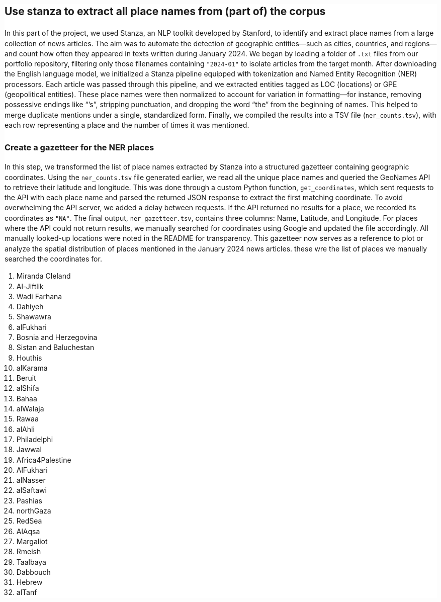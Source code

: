 ##  Use stanza to extract all place names from (part of) the corpus

In this part of the project, we used Stanza, an NLP toolkit developed by Stanford, to identify and extract place names from a large collection of news articles. The aim was to automate the detection of geographic entities—such as cities, countries, and regions—and count how often they appeared in texts written during January 2024. We began by loading a folder of `.txt` files from our portfolio repository, filtering only those filenames containing `"2024-01"` to isolate articles from the target month. After downloading the English language model, we initialized a Stanza pipeline equipped with tokenization and Named Entity Recognition (NER) processors. Each article was passed through this pipeline, and we extracted entities tagged as LOC (locations) or GPE (geopolitical entities). These place names were then normalized to account for variation in formatting—for instance, removing possessive endings like “’s”, stripping punctuation, and dropping the word “the” from the beginning of names. This helped to merge duplicate mentions under a single, standardized form. Finally, we compiled the results into a TSV file (`ner_counts.tsv`), with each row representing a place and the number of times it was mentioned.

### Create a gazetteer for the NER places

In this step, we transformed the list of place names extracted by Stanza into a structured gazetteer containing geographic coordinates. Using the `ner_counts.tsv` file generated earlier, we read all the unique place names and queried the GeoNames API to retrieve their latitude and longitude. This was done through a custom Python function, `get_coordinates`, which sent requests to the API with each place name and parsed the returned JSON response to extract the first matching coordinate. To avoid overwhelming the API server, we added a delay between requests. If the API returned no results for a place, we recorded its coordinates as `"NA"`. The final output, `ner_gazetteer.tsv`, contains three columns: Name, Latitude, and Longitude. For places where the API could not return results, we manually searched for coordinates using Google and updated the file accordingly. All manually looked-up locations were noted in the README for transparency. This gazetteer now serves as a reference to plot or analyze the spatial distribution of places mentioned in the January 2024 news articles.
these wre the list of places we manually searched the coordinates for.
1.	Miranda Cleland
2.	Al-Jiftlik
3.	Wadi Farhana
4.	Dahiyeh
5.	Shawawra
6.	alFukhari
7.	Bosnia and Herzegovina
8.	Sistan and Baluchestan
9.	Houthis
10.	alKarama	
11.	Beruit
12.	alShifa
13.	Bahaa
14.	alWalaja
15.	Rawaa
16.	alAhli
17.	Philadelphi
18.	Jawwal
19.	Africa4Palestine
20.	AlFukhari
21.	alNasser
22.	alSaftawi
23.	Pashias
24.	northGaza
25.	RedSea
26.	AlAqsa
27.	Margaliot
28.	Rmeish
29.	Taalbaya
30.	Dabbouch
31.	Hebrew
32.	alTanf